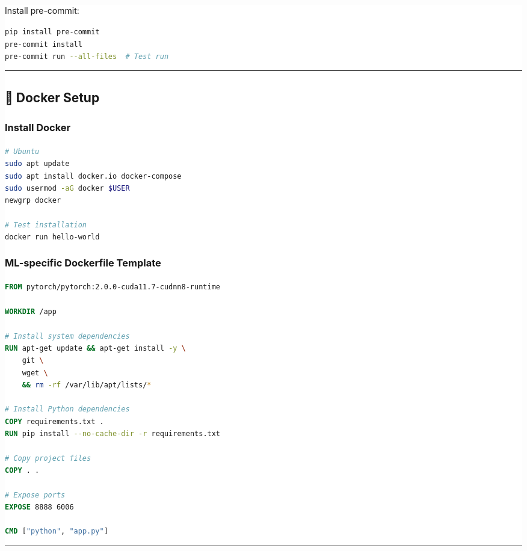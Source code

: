 ```yaml
```

Install pre-commit:
```bash
pip install pre-commit
pre-commit install
pre-commit run --all-files  # Test run
```

---

## 🐳 Docker Setup

### Install Docker

```bash
# Ubuntu
sudo apt update
sudo apt install docker.io docker-compose
sudo usermod -aG docker $USER
newgrp docker

# Test installation
docker run hello-world
```

### ML-specific Dockerfile Template

```dockerfile
FROM pytorch/pytorch:2.0.0-cuda11.7-cudnn8-runtime

WORKDIR /app

# Install system dependencies
RUN apt-get update && apt-get install -y \
    git \
    wget \
    && rm -rf /var/lib/apt/lists/*

# Install Python dependencies
COPY requirements.txt .
RUN pip install --no-cache-dir -r requirements.txt

# Copy project files
COPY . .

# Expose ports
EXPOSE 8888 6006

CMD ["python", "app.py"]
```

---
